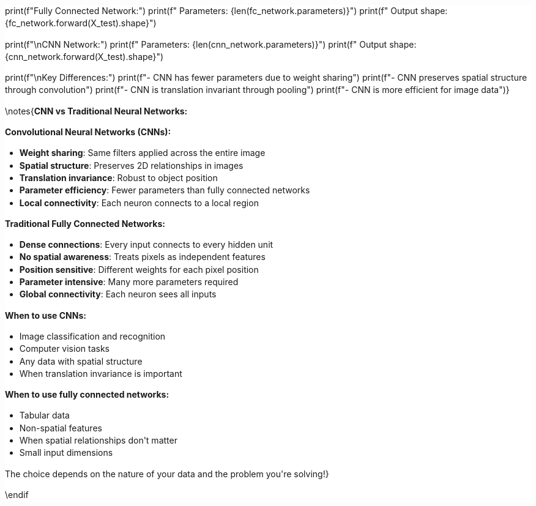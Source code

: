 print(f"Fully Connected Network:")
print(f"  Parameters: {len(fc_network.parameters)}")
print(f"  Output shape: {fc_network.forward(X_test).shape}")

print(f"\nCNN Network:")
print(f"  Parameters: {len(cnn_network.parameters)}")
print(f"  Output shape: {cnn_network.forward(X_test).shape}")

print(f"\nKey Differences:")
print(f"- CNN has fewer parameters due to weight sharing")
print(f"- CNN preserves spatial structure through convolution")
print(f"- CNN is translation invariant through pooling")
print(f"- CNN is more efficient for image data")}

\notes{**CNN vs Traditional Neural Networks:**

**Convolutional Neural Networks (CNNs):**
- **Weight sharing**: Same filters applied across the entire image
- **Spatial structure**: Preserves 2D relationships in images
- **Translation invariance**: Robust to object position
- **Parameter efficiency**: Fewer parameters than fully connected networks
- **Local connectivity**: Each neuron connects to a local region

**Traditional Fully Connected Networks:**
- **Dense connections**: Every input connects to every hidden unit
- **No spatial awareness**: Treats pixels as independent features
- **Position sensitive**: Different weights for each pixel position
- **Parameter intensive**: Many more parameters required
- **Global connectivity**: Each neuron sees all inputs

**When to use CNNs:**
- Image classification and recognition
- Computer vision tasks
- Any data with spatial structure
- When translation invariance is important

**When to use fully connected networks:**
- Tabular data
- Non-spatial features
- When spatial relationships don't matter
- Small input dimensions

The choice depends on the nature of your data and the problem you're solving!}

\endif
